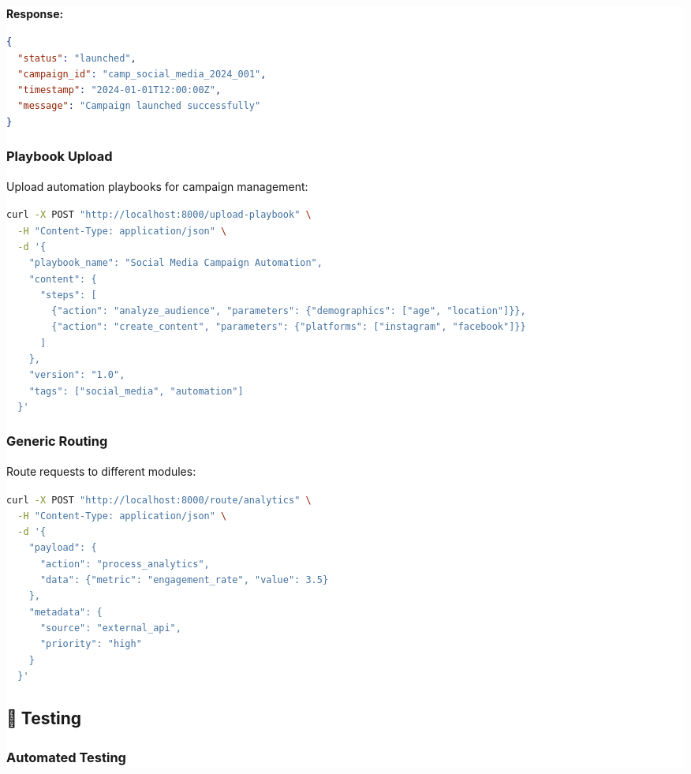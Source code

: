 **Response:**
```json
{
  "status": "launched",
  "campaign_id": "camp_social_media_2024_001",
  "timestamp": "2024-01-01T12:00:00Z",
  "message": "Campaign launched successfully"
}
```

### Playbook Upload

Upload automation playbooks for campaign management:

```bash
curl -X POST "http://localhost:8000/upload-playbook" \
  -H "Content-Type: application/json" \
  -d '{
    "playbook_name": "Social Media Campaign Automation",
    "content": {
      "steps": [
        {"action": "analyze_audience", "parameters": {"demographics": ["age", "location"]}},
        {"action": "create_content", "parameters": {"platforms": ["instagram", "facebook"]}}
      ]
    },
    "version": "1.0",
    "tags": ["social_media", "automation"]
  }'
```

### Generic Routing

Route requests to different modules:

```bash
curl -X POST "http://localhost:8000/route/analytics" \
  -H "Content-Type: application/json" \
  -d '{
    "payload": {
      "action": "process_analytics",
      "data": {"metric": "engagement_rate", "value": 3.5}
    },
    "metadata": {
      "source": "external_api",
      "priority": "high"
    }
  }'
```

## 🧪 Testing

### Automated Testing

